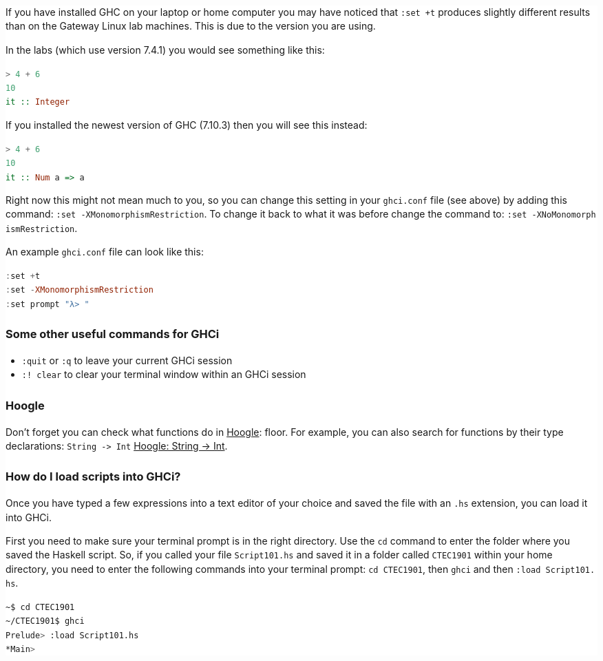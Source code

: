 If you have installed GHC on your laptop or home computer you may have noticed that `:set +t` produces slightly different results than on the Gateway Linux lab machines. This is due to the version you are using.

In the labs (which use version 7.4.1) you would see something like this:

```haskell
> 4 + 6
10
it :: Integer
```

If you installed the newest version of GHC (7.10.3) then you will see this instead:

```haskell
> 4 + 6
10
it :: Num a => a
```

Right now this might not mean much to you, so you can change this setting in your `ghci.conf` file (see above) by adding this command: `:set -XMonomorphismRestriction`. To change it back to what it was before change the command to: `:set -XNoMonomorphismRestriction`.

An example `ghci.conf` file can look like this:

```haskell
:set +t
:set -XMonomorphismRestriction
:set prompt "λ> "
```

### Some other useful commands for GHCi

- `:quit` or `:q` to leave your current GHCi session
- `:! clear` to clear your terminal window within an GHCi session

### Hoogle

Don’t forget you can check what functions do in [Hoogle](https://www.haskell.org/hoogle/?hoogle=floor): floor. For example, you can also search for functions by their type declarations: `String -> Int` [Hoogle: String -> Int](https://www.haskell.org/hoogle/?hoogle=String+-%3E+Int).

### How do I load scripts into GHCi?

Once you have typed a few expressions into a text editor of your choice and saved the file with an `.hs` extension, you can load it into GHCi.

First you need to make sure your terminal prompt is in the right directory. Use the `cd` command to enter the folder where you saved the Haskell script. So, if you called your file `Script101.hs` and saved it in a folder called `CTEC1901` within your home directory, you need to enter the following commands into your terminal prompt: `cd CTEC1901`, then `ghci` and then `:load Script101.hs`.

```bash
~$ cd CTEC1901
~/CTEC1901$ ghci
Prelude> :load Script101.hs
*Main>
```
